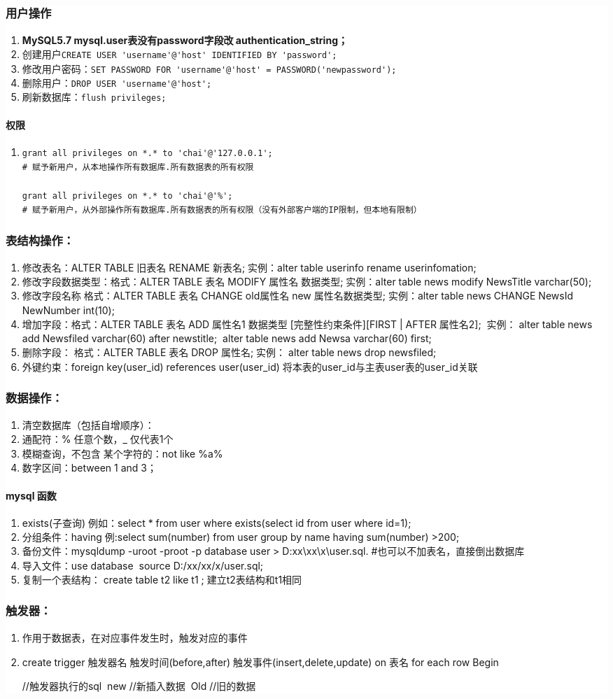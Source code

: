 ### 用户操作

1. **MySQL5.7 mysql.user表没有password字段改 authentication_string；**
2. 创建用户`CREATE USER 'username'@'host' IDENTIFIED BY 'password';`
3. 修改用户密码：`SET PASSWORD FOR 'username'@'host' = PASSWORD('newpassword');`
4. 删除用户：`DROP USER 'username'@'host';`
5. 刷新数据库：`flush privileges;`

#### 权限

1. ```mysql
   grant all privileges on *.* to 'chai'@'127.0.0.1';
   # 赋予新用户，从本地操作所有数据库.所有数据表的所有权限
    
   grant all privileges on *.* to 'chai'@'%';
   # 赋予新用户，从外部操作所有数据库.所有数据表的所有权限（没有外部客户端的IP限制，但本地有限制）
   ```

   

### 表结构操作：

1. 修改表名：ALTER TABLE 旧表名 RENAME 新表名;
     实例：alter table userinfo rename userinfomation;
2. 修改字段数据类型：格式：ALTER TABLE 表名 MODIFY 属性名 数据类型;
     实例：alter table news modify NewsTitle varchar(50);
3. 修改字段名称 格式：ALTER TABLE 表名 CHANGE  old属性名  new 属性名数据类型;
     实例：alter table news CHANGE  NewsId  NewNumber  int(10);
4. 增加字段：格式：ALTER TABLE 表名 ADD 属性名1 数据类型 [完整性约束条件][FIRST | AFTER 属性名2];
   ​    实例： alter table news add Newsfiled varchar(60) after newstitle;
   ​          alter table news add Newsa varchar(60) first;
5. 删除字段： 格式：ALTER TABLE 表名 DROP 属性名;
      实例： alter table news drop newsfiled;
6. 外键约束：foreign key(user_id) references user(user_id)
     将本表的user_id与主表user表的user_id关联

### 数据操作：

1. 清空数据库（包括自增顺序）：
2. 通配符：% 任意个数，_ 仅代表1个
3. 模糊查询，不包含 某个字符的：not like %a%
4. 数字区间：between 1 and 3；

#### mysql 函数

1. exists(子查询) 例如：select * from user where exists(select id from user where id=1);
2. 分组条件：having 例:select sum(number) from user group by name having sum(number) >200;
3. 备份文件：mysqldump -uroot -proot -p database user > D:xx\xx\x\user.sql. #也可以不加表名，直接倒出数据库
4. 导入文件：use database
   ​	  source D:/xx/xx/x/user.sql;
5. 复制一个表结构： create table t2 like t1 ;  建立t2表结构和t1相同

### 触发器：

1. 作用于数据表，在对应事件发生时，触发对应的事件

2. create trigger  触发器名 触发时间(before,after)  触发事件(insert,delete,update) on 表名 for each row  Begin

      //触发器执行的sql
      ​    new //新插入数据
      ​    Old //旧的数据
   ```
